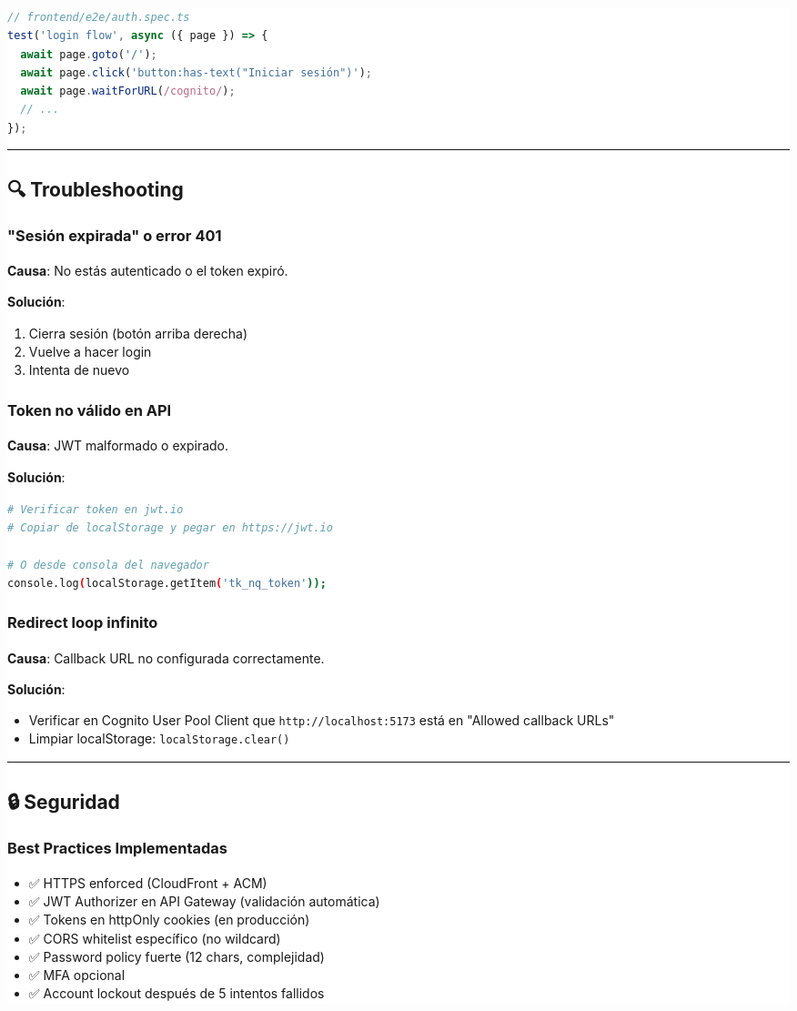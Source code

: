 ```typescript
// frontend/e2e/auth.spec.ts
test('login flow', async ({ page }) => {
  await page.goto('/');
  await page.click('button:has-text("Iniciar sesión")');
  await page.waitForURL(/cognito/);
  // ...
});
```

---

## 🔍 Troubleshooting

### "Sesión expirada" o error 401

**Causa**: No estás autenticado o el token expiró.

**Solución**:
1. Cierra sesión (botón arriba derecha)
2. Vuelve a hacer login
3. Intenta de nuevo

### Token no válido en API

**Causa**: JWT malformado o expirado.

**Solución**:
```bash
# Verificar token en jwt.io
# Copiar de localStorage y pegar en https://jwt.io

# O desde consola del navegador
console.log(localStorage.getItem('tk_nq_token'));
```

### Redirect loop infinito

**Causa**: Callback URL no configurada correctamente.

**Solución**:
- Verificar en Cognito User Pool Client que `http://localhost:5173` está en "Allowed callback URLs"
- Limpiar localStorage: `localStorage.clear()`

---

## 🔒 Seguridad

### Best Practices Implementadas

- ✅ HTTPS enforced (CloudFront + ACM)
- ✅ JWT Authorizer en API Gateway (validación automática)
- ✅ Tokens en httpOnly cookies (en producción)
- ✅ CORS whitelist específico (no wildcard)
- ✅ Password policy fuerte (12 chars, complejidad)
- ✅ MFA opcional
- ✅ Account lockout después de 5 intentos fallidos
